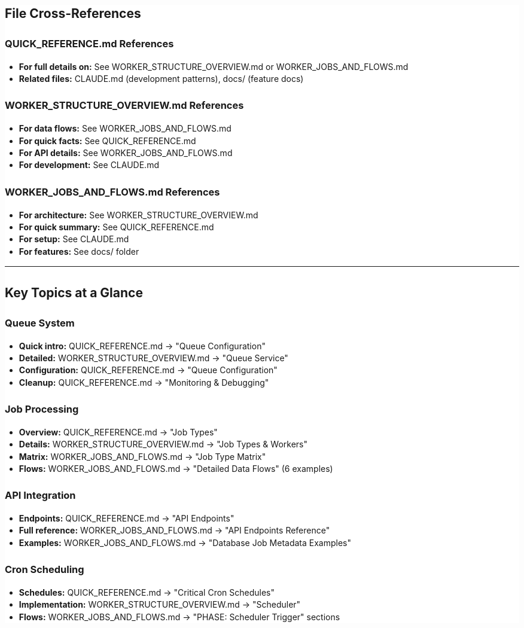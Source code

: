## File Cross-References

### QUICK_REFERENCE.md References

- **For full details on:** See WORKER_STRUCTURE_OVERVIEW.md or WORKER_JOBS_AND_FLOWS.md
- **Related files:** CLAUDE.md (development patterns), docs/ (feature docs)

### WORKER_STRUCTURE_OVERVIEW.md References

- **For data flows:** See WORKER_JOBS_AND_FLOWS.md
- **For quick facts:** See QUICK_REFERENCE.md
- **For API details:** See WORKER_JOBS_AND_FLOWS.md
- **For development:** See CLAUDE.md

### WORKER_JOBS_AND_FLOWS.md References

- **For architecture:** See WORKER_STRUCTURE_OVERVIEW.md
- **For quick summary:** See QUICK_REFERENCE.md
- **For setup:** See CLAUDE.md
- **For features:** See docs/ folder

---

## Key Topics at a Glance

### Queue System

- **Quick intro:** QUICK_REFERENCE.md → "Queue Configuration"
- **Detailed:** WORKER_STRUCTURE_OVERVIEW.md → "Queue Service"
- **Configuration:** QUICK_REFERENCE.md → "Queue Configuration"
- **Cleanup:** QUICK_REFERENCE.md → "Monitoring & Debugging"

### Job Processing

- **Overview:** QUICK_REFERENCE.md → "Job Types"
- **Details:** WORKER_STRUCTURE_OVERVIEW.md → "Job Types & Workers"
- **Matrix:** WORKER_JOBS_AND_FLOWS.md → "Job Type Matrix"
- **Flows:** WORKER_JOBS_AND_FLOWS.md → "Detailed Data Flows" (6 examples)

### API Integration

- **Endpoints:** QUICK_REFERENCE.md → "API Endpoints"
- **Full reference:** WORKER_JOBS_AND_FLOWS.md → "API Endpoints Reference"
- **Examples:** WORKER_JOBS_AND_FLOWS.md → "Database Job Metadata Examples"

### Cron Scheduling

- **Schedules:** QUICK_REFERENCE.md → "Critical Cron Schedules"
- **Implementation:** WORKER_STRUCTURE_OVERVIEW.md → "Scheduler"
- **Flows:** WORKER_JOBS_AND_FLOWS.md → "PHASE: Scheduler Trigger" sections
